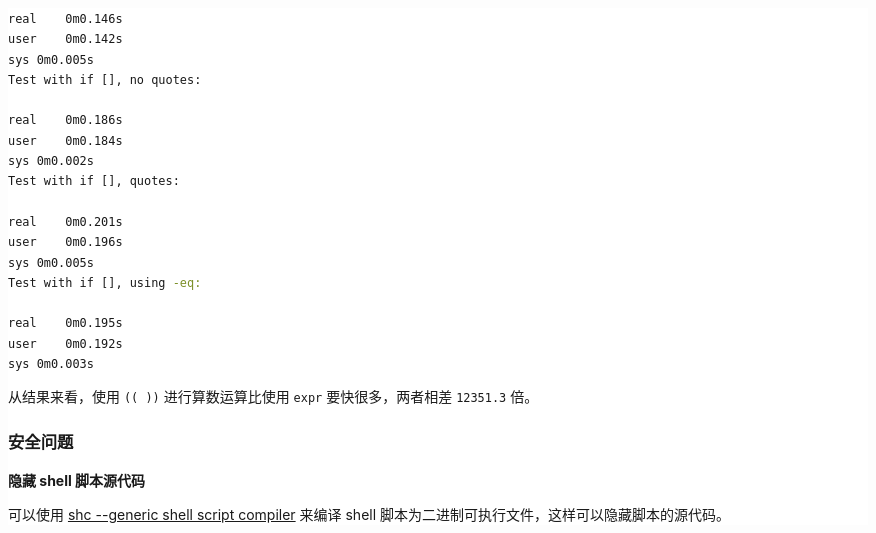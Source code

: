 ```bash
real	0m0.146s
user	0m0.142s
sys	0m0.005s
Test with if [], no quotes:

real	0m0.186s
user	0m0.184s
sys	0m0.002s
Test with if [], quotes:

real	0m0.201s
user	0m0.196s
sys	0m0.005s
Test with if [], using -eq:

real	0m0.195s
user	0m0.192s
sys	0m0.003s
```

从结果来看，使用 `(( ))` 进行算数运算比使用 `expr` 要快很多，两者相差 `12351.3` 倍。

### 安全问题

**隐藏 shell 脚本源代码**

可以使用 [shc --generic shell script compiler](http://www.datsi.fi.upm.es/~frosal/sources/) 来编译 shell 脚本为二进制可执行文件，这样可以隐藏脚本的源代码。
